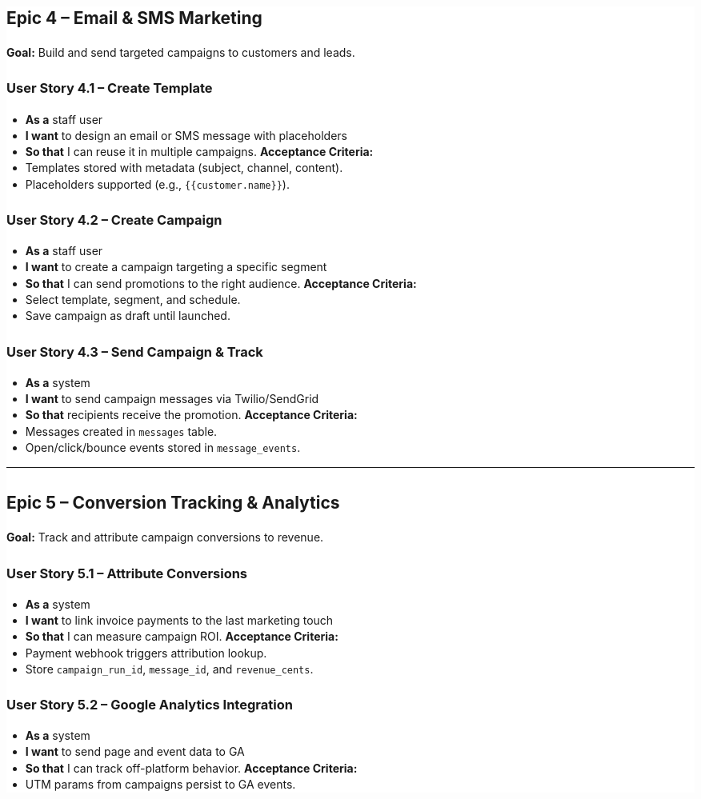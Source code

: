 ## **Epic 4 – Email & SMS Marketing**

**Goal:** Build and send targeted campaigns to customers and leads.

### **User Story 4.1 – Create Template**

* **As a** staff user
* **I want** to design an email or SMS message with placeholders
* **So that** I can reuse it in multiple campaigns.
  **Acceptance Criteria:**
* Templates stored with metadata (subject, channel, content).
* Placeholders supported (e.g., `{{customer.name}}`).

### **User Story 4.2 – Create Campaign**

* **As a** staff user
* **I want** to create a campaign targeting a specific segment
* **So that** I can send promotions to the right audience.
  **Acceptance Criteria:**
* Select template, segment, and schedule.
* Save campaign as draft until launched.

### **User Story 4.3 – Send Campaign & Track**

* **As a** system
* **I want** to send campaign messages via Twilio/SendGrid
* **So that** recipients receive the promotion.
  **Acceptance Criteria:**
* Messages created in `messages` table.
* Open/click/bounce events stored in `message_events`.

---

## **Epic 5 – Conversion Tracking & Analytics**

**Goal:** Track and attribute campaign conversions to revenue.

### **User Story 5.1 – Attribute Conversions**

* **As a** system
* **I want** to link invoice payments to the last marketing touch
* **So that** I can measure campaign ROI.
  **Acceptance Criteria:**
* Payment webhook triggers attribution lookup.
* Store `campaign_run_id`, `message_id`, and `revenue_cents`.

### **User Story 5.2 – Google Analytics Integration**

* **As a** system
* **I want** to send page and event data to GA
* **So that** I can track off-platform behavior.
  **Acceptance Criteria:**
* UTM params from campaigns persist to GA events.
